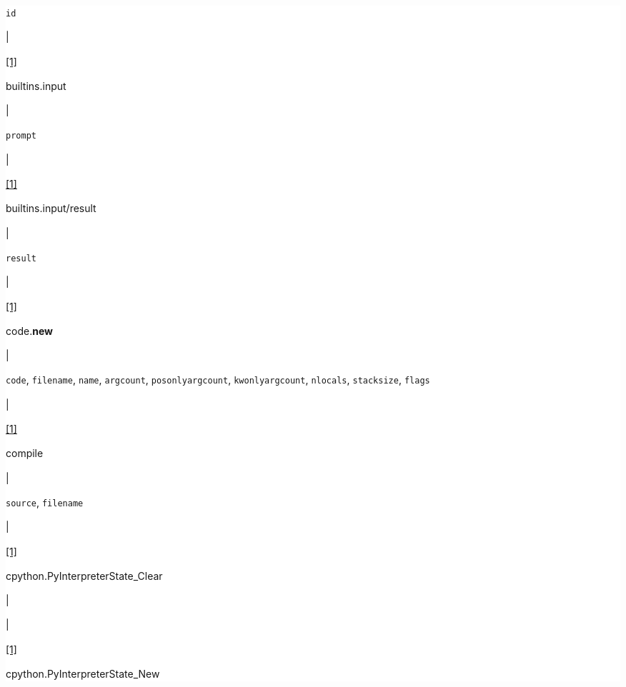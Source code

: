 `id`

|

[[1]](functions.md#id)  
  
builtins.input

|

`prompt`

|

[[1]](functions.md#input)  
  
builtins.input/result

|

`result`

|

[[1]](functions.md#input)  
  
code.__new__

|

`code`, `filename`, `name`, `argcount`, `posonlyargcount`, `kwonlyargcount`, `nlocals`, `stacksize`, `flags`

|

[[1]](types.md#types.CodeType)  
  
compile

|

`source`, `filename`

|

[[1]](functions.md#compile)  
  
cpython.PyInterpreterState_Clear

|

|

[[1]](../c-api/init.md#c.PyInterpreterState_Clear)  
  
cpython.PyInterpreterState_New
